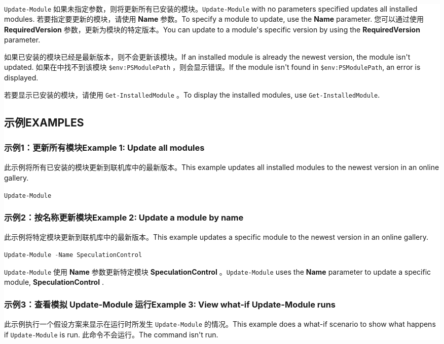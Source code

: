 <span data-ttu-id="2be18-113">`Update-Module` 如果未指定参数，则将更新所有已安装的模块。</span><span class="sxs-lookup"><span data-stu-id="2be18-113">`Update-Module` with no parameters specified updates all installed modules.</span></span> <span data-ttu-id="2be18-114">若要指定要更新的模块，请使用 **Name** 参数。</span><span class="sxs-lookup"><span data-stu-id="2be18-114">To specify a module to update, use the **Name** parameter.</span></span> <span data-ttu-id="2be18-115">您可以通过使用 **RequiredVersion** 参数，更新为模块的特定版本。</span><span class="sxs-lookup"><span data-stu-id="2be18-115">You can update to a module's specific version by using the **RequiredVersion** parameter.</span></span>

<span data-ttu-id="2be18-116">如果已安装的模块已经是最新版本，则不会更新该模块。</span><span class="sxs-lookup"><span data-stu-id="2be18-116">If an installed module is already the newest version, the module isn't updated.</span></span> <span data-ttu-id="2be18-117">如果在中找不到该模块 `$env:PSModulePath` ，则会显示错误。</span><span class="sxs-lookup"><span data-stu-id="2be18-117">If the module isn't found in `$env:PSModulePath`, an error is displayed.</span></span>

<span data-ttu-id="2be18-118">若要显示已安装的模块，请使用 `Get-InstalledModule` 。</span><span class="sxs-lookup"><span data-stu-id="2be18-118">To display the installed modules, use `Get-InstalledModule`.</span></span>

## <span data-ttu-id="2be18-119">示例</span><span class="sxs-lookup"><span data-stu-id="2be18-119">EXAMPLES</span></span>

### <span data-ttu-id="2be18-120">示例1：更新所有模块</span><span class="sxs-lookup"><span data-stu-id="2be18-120">Example 1: Update all modules</span></span>

<span data-ttu-id="2be18-121">此示例将所有已安装的模块更新到联机库中的最新版本。</span><span class="sxs-lookup"><span data-stu-id="2be18-121">This example updates all installed modules to the newest version in an online gallery.</span></span>

```powershell
Update-Module
```

### <span data-ttu-id="2be18-122">示例2：按名称更新模块</span><span class="sxs-lookup"><span data-stu-id="2be18-122">Example 2: Update a module by name</span></span>

<span data-ttu-id="2be18-123">此示例将特定模块更新到联机库中的最新版本。</span><span class="sxs-lookup"><span data-stu-id="2be18-123">This example updates a specific module to the newest version in an online gallery.</span></span>

```powershell
Update-Module -Name SpeculationControl
```

<span data-ttu-id="2be18-124">`Update-Module` 使用 **Name** 参数更新特定模块 **SpeculationControl** 。</span><span class="sxs-lookup"><span data-stu-id="2be18-124">`Update-Module` uses the **Name** parameter to update a specific module, **SpeculationControl** .</span></span>

### <span data-ttu-id="2be18-125">示例3：查看模拟 Update-Module 运行</span><span class="sxs-lookup"><span data-stu-id="2be18-125">Example 3: View what-if Update-Module runs</span></span>

<span data-ttu-id="2be18-126">此示例执行一个假设方案来显示在运行时所发生 `Update-Module` 的情况。</span><span class="sxs-lookup"><span data-stu-id="2be18-126">This example does a what-if scenario to show what happens if `Update-Module` is run.</span></span> <span data-ttu-id="2be18-127">此命令不会运行。</span><span class="sxs-lookup"><span data-stu-id="2be18-127">The command isn't run.</span></span>
